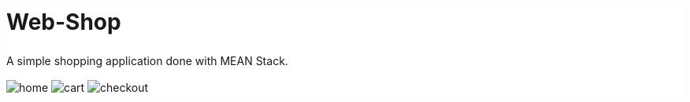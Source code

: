 # Web-Shop
A simple shopping application done with MEAN Stack.

<img width="1500" alt="home" src="https://github.com/burakerdgn1/Web-Shop/assets/61464716/dbc629ac-0e4d-4f99-b1a4-a3799727b0de">

<img width="1504" alt="cart" src="https://github.com/burakerdgn1/Web-Shop/assets/61464716/b33b0dd1-f4d7-491f-9c2a-ef58dd9e8be9">

<img width="872" alt="checkout" src="https://github.com/burakerdgn1/Web-Shop/assets/61464716/d727439a-21d2-46c9-93d1-2f9a26b56a14">

